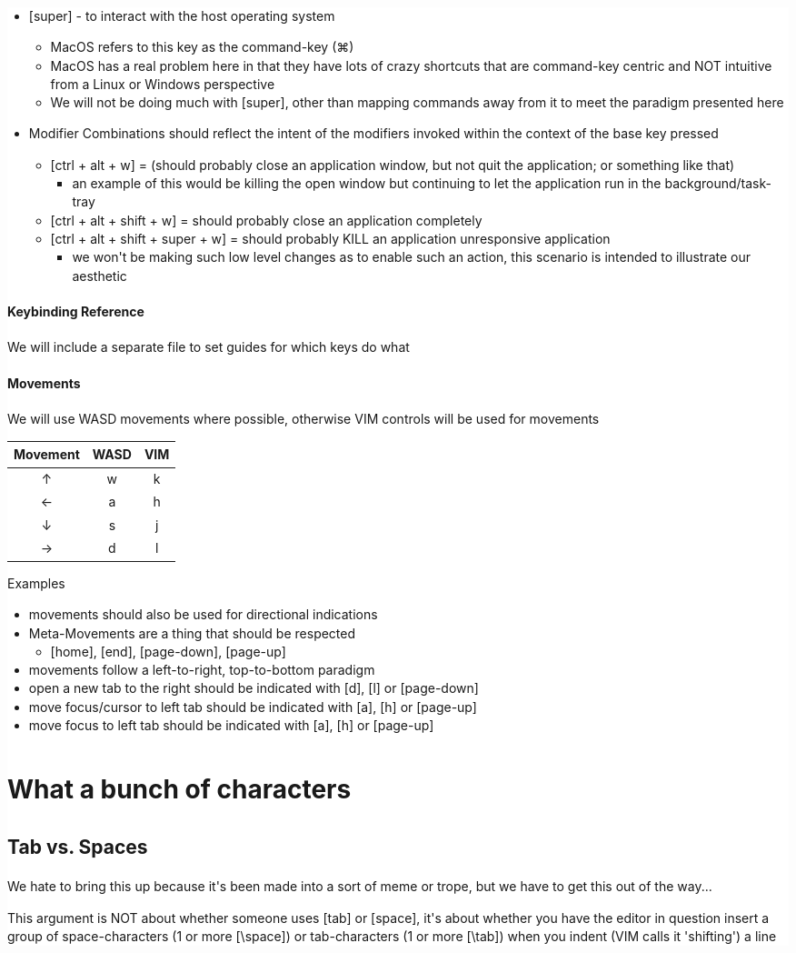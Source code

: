 - [super] - to interact with the host operating system
    - MacOS refers to this key as the command-key (⌘)
    - MacOS has a real problem here in that they have lots of crazy shortcuts that are command-key centric and NOT intuitive from a Linux or Windows perspective
    - We will not be doing much with [super], other than mapping commands away from it to meet the paradigm presented here
    
- Modifier Combinations should reflect the intent of the modifiers invoked within the context of the base key pressed
    - [ctrl + alt + w] = (should probably close an application window, but not quit the application; or something like that)
        - an example of this would be killing the open window but continuing to let the application run in the background/task-tray
    - [ctrl + alt + shift + w] = should probably close an application completely
    - [ctrl + alt + shift + super + w] = should probably KILL an application unresponsive application
        - we won't be making such low level changes as to enable such an action, this scenario is intended to illustrate our aesthetic

#### Keybinding Reference
We will include a separate file to set guides for which keys do what 

#### Movements
We will use WASD movements where possible, otherwise VIM controls will be used for movements

|Movement|WASD|VIM|
|:---:|:---:|:---:|
| ↑ | w | k |
| ← | a | h |
| ↓ | s | j |
| → | d | l |

Examples
- movements should also be used for directional indications
- Meta-Movements are a thing that should be respected
    - [home], [end], [page-down], [page-up] 
- movements follow a left-to-right, top-to-bottom paradigm
- open a new tab to the right should be indicated with [d], [l] or [page-down]
- move focus/cursor to left tab should be indicated with [a], [h] or [page-up]
- move focus to left tab should be indicated with [a], [h] or [page-up]

# What a bunch of characters
## Tab vs. Spaces
We hate to bring this up because it's been made into a sort of meme or trope, but we have to get this out of the way...

This argument is NOT about whether someone uses [tab] or [space], it's about whether you have the editor in question insert a group of space-characters (1 or more [\space]) or tab-characters (1 or more [\tab]) when you indent (VIM calls it 'shifting') a line
